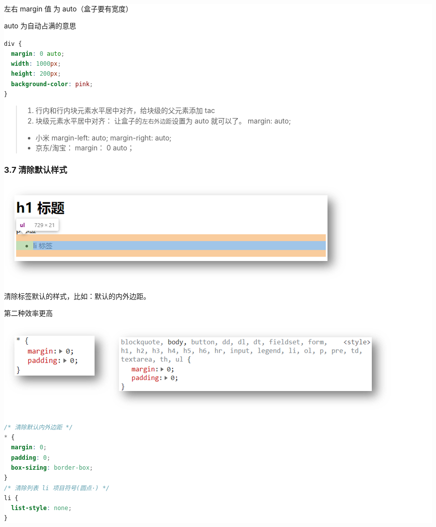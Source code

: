 左右 margin 值 为 auto（盒子要有宽度）

auto 为自动占满的意思

```css
div {
  margin: 0 auto;
  width: 1000px;
  height: 200px;
  background-color: pink;
}
```

>1. 行内和行内块元素水平居中对齐，给块级的父元素添加  tac 
>2. 块级元素水平居中对齐： 让盒子的`左右外边距`设置为 auto 就可以了。  margin: auto;
>   - 小米  margin-left: auto;  margin-right: auto;
>   - 京东/淘宝： margin： 0 auto；



### 3.7 清除默认样式

![](assets/1680331558304.png)

清除标签默认的样式，比如：默认的内外边距。 

第二种效率更高

![](assets/1680331580746.png)

```css
/* 清除默认内外边距 */
* {
  margin: 0;
  padding: 0;
  box-sizing: border-box;
}
/* 清除列表 li 项目符号(圆点·) */
li {
  list-style: none;
}
```
